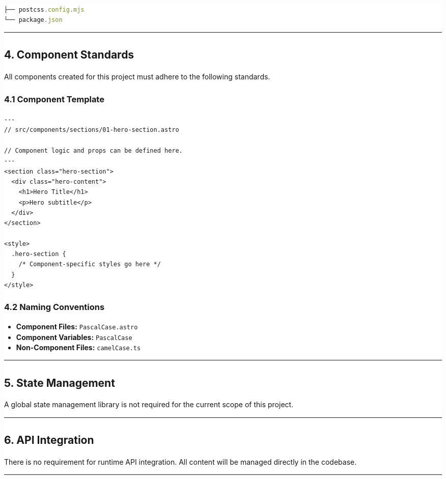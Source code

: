 ```typescript
├── postcss.config.mjs
└── package.json
```

---

## 4. Component Standards

All components created for this project must adhere to the following standards.

### 4.1 Component Template

```astro
---
// src/components/sections/01-hero-section.astro

// Component logic and props can be defined here.
---
<section class="hero-section">
  <div class="hero-content">
    <h1>Hero Title</h1>
    <p>Hero subtitle</p>
  </div>
</section>

<style>
  .hero-section {
    /* Component-specific styles go here */
  }
</style>
```

### 4.2 Naming Conventions

*   **Component Files:** `PascalCase.astro`
*   **Component Variables:** `PascalCase`
*   **Non-Component Files:** `camelCase.ts`

---

## 5. State Management

A global state management library is not required for the current scope of this project.

---

## 6. API Integration

There is no requirement for runtime API integration. All content will be managed directly in the codebase.

---
